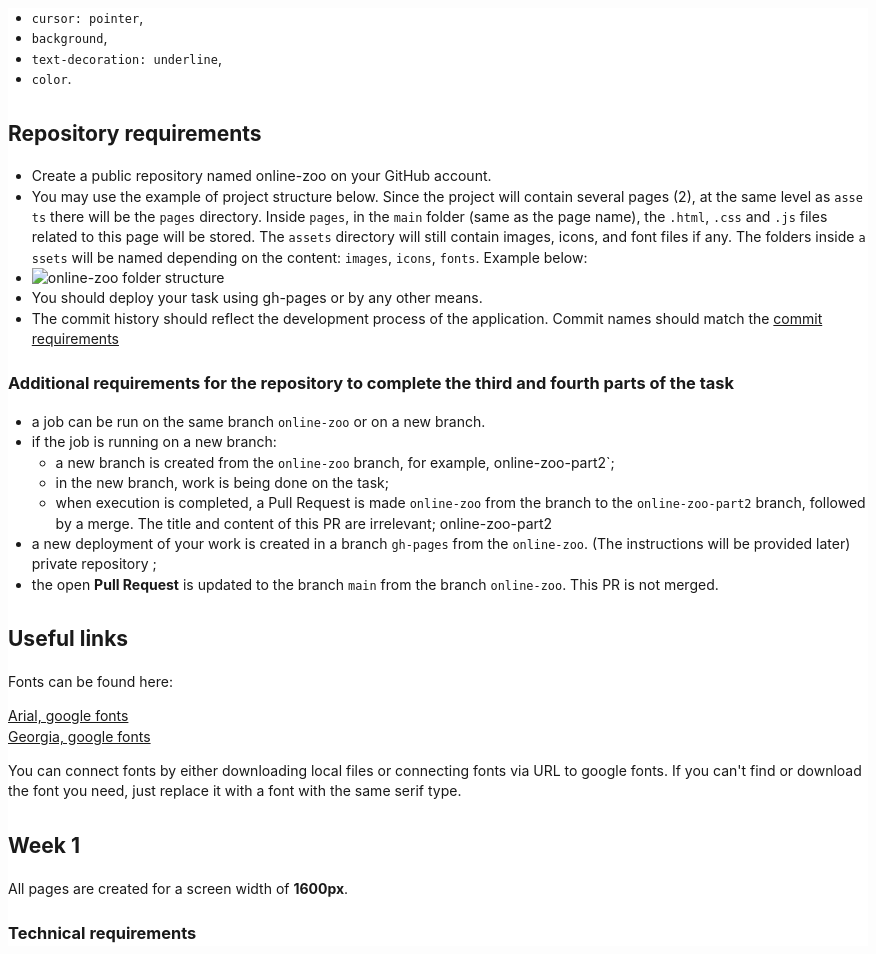 - `cursor: pointer`,
- `background`,
- `text-decoration: underline`,
- `color`.

## Repository requirements


- Create a public repository named online-zoo on your GitHub account.
- You may use the example of project structure below. Since the project will contain several pages (2), at the same level as `assets` there will be the `pages` directory. Inside `pages`, in the `main` folder (same as the page name), the `.html`, `.css` and `.js` files related to this page will be stored. The `assets` directory will still contain images, icons, and font files if any. The folders inside `assets` will be named depending on the content: `images`, `icons`, `fonts`. Example below:
- ![online-zoo folder structure](online-zoo-folder-structure.jpg)
- You should deploy your task using gh-pages or by any other means.
- The commit history should reflect the development process of the application. Commit names should match the [commit requirements](https://docs.rs.school/#/git-convention)

### Additional requirements for the repository to complete the third and fourth parts of the task
- a job can be run on the same branch `online-zoo` or on a new branch.
- if the job is running on a new branch:
  - a new branch is created from the `online-zoo` branch, for example, online-zoo-part2`;
  - in the new branch, work is being done on the task;
  - when execution is completed, a Pull Request is made `online-zoo` from the branch to the `online-zoo-part2` branch, followed by a merge.
  The title and content of this PR are irrelevant; online-zoo-part2
- a new deployment of your work is created in a branch `gh-pages` from the `online-zoo`. (The instructions will be provided later)
private repository ;
- the open **Pull Request** is updated to the branch `main` from the branch `online-zoo`. This PR is not merged.

## Useful links

Fonts can be found here:

[Arial, google fonts](https://www.fonts.com/font/monotype/arial?QueryFontType=Web&src=GoogleWebFonts)  
[Georgia, google fonts](https://www.fonts.com/font/microsoft-corporation/georgia?QueryFontType=Web&src=GoogleWebFonts)

You can connect fonts by either downloading local files or connecting fonts via URL to google fonts. If you can't find or download the font you need, just replace it with a font with the same serif type.

## <a id="week-1"></a> Week 1

All pages are created for a screen width of **1600px**.

### Technical requirements
